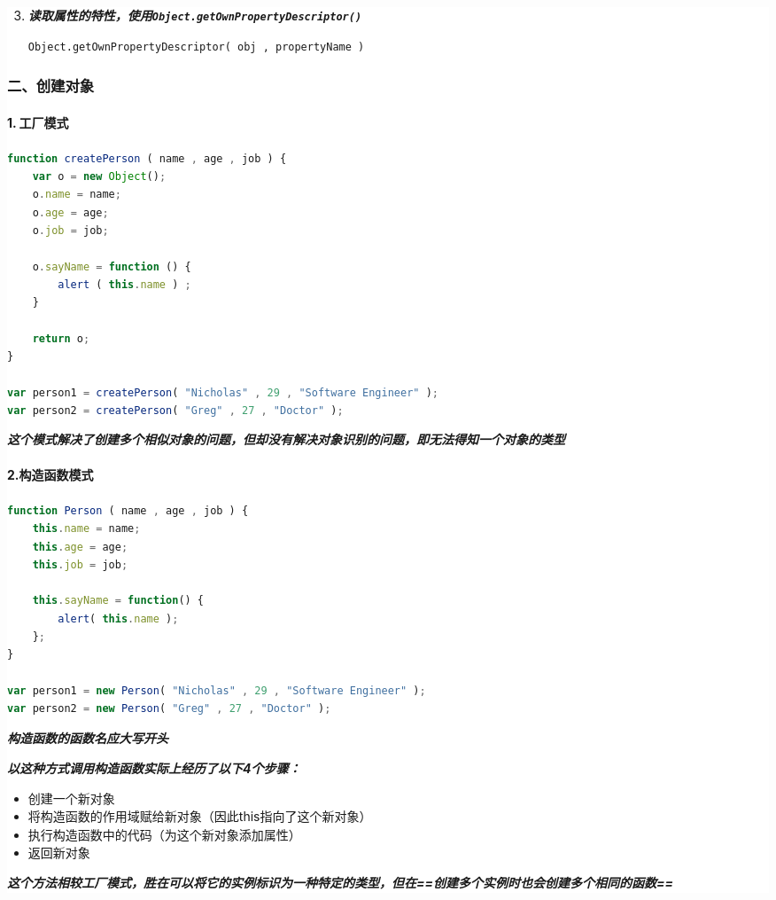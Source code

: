 3. ***读取属性的特性，使用`Object.getOwnPropertyDescriptor()`***

   `Object.getOwnPropertyDescriptor( obj , propertyName )`

### 二、创建对象

#### 1. 工厂模式

```javascript
function createPerson ( name , age , job ) {
    var o = new Object();
    o.name = name;
    o.age = age;
    o.job = job;
    
    o.sayName = function () {
        alert ( this.name ) ;
    }
    
    return o;
}

var person1 = createPerson( "Nicholas" , 29 , "Software Engineer" );
var person2 = createPerson( "Greg" , 27 , "Doctor" );
```

***这个模式解决了创建多个相似对象的问题，但却没有解决对象识别的问题，即无法得知一个对象的类型***

#### 2.构造函数模式

```javascript
function Person ( name , age , job ) {
    this.name = name;
    this.age = age;
    this.job = job;
    
    this.sayName = function() {
        alert( this.name );
    };
}

var person1 = new Person( "Nicholas" , 29 , "Software Engineer" );
var person2 = new Person( "Greg" , 27 , "Doctor" );
```

***构造函数的函数名应大写开头***

***以这种方式调用构造函数实际上经历了以下4个步骤：***

* 创建一个新对象
* 将构造函数的作用域赋给新对象（因此this指向了这个新对象）
* 执行构造函数中的代码（为这个新对象添加属性）
* 返回新对象

***这个方法相较工厂模式，胜在可以将它的实例标识为一种特定的类型，但在==创建多个实例时也会创建多个相同的函数==***
